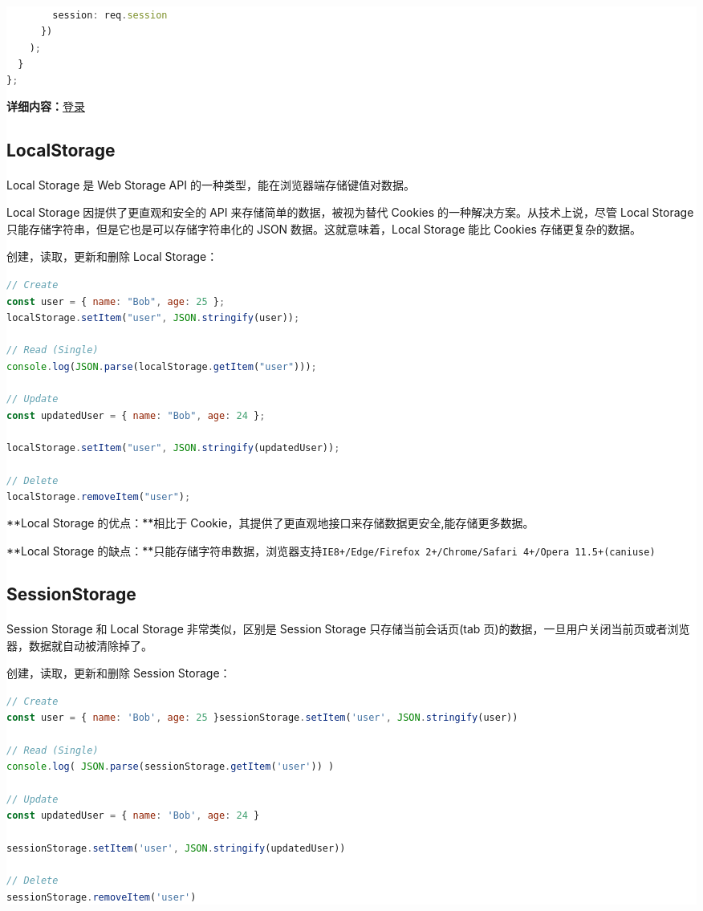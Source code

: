 ```js
        session: req.session
      })
    );
  }
};
```

**详细内容：**[登录](https://github.com/yangtao2o/node-blog-express-koa2/blob/master/docs/signin.md)

## LocalStorage

Local Storage 是 Web Storage API 的一种类型，能在浏览器端存储键值对数据。

Local Storage 因提供了更直观和安全的 API 来存储简单的数据，被视为替代 Cookies 的一种解决方案。从技术上说，尽管 Local Storage 只能存储字符串，但是它也是可以存储字符串化的 JSON 数据。这就意味着，Local Storage 能比 Cookies 存储更复杂的数据。

创建，读取，更新和删除 Local Storage：

```js
// Create
const user = { name: "Bob", age: 25 };
localStorage.setItem("user", JSON.stringify(user));

// Read (Single)
console.log(JSON.parse(localStorage.getItem("user")));

// Update
const updatedUser = { name: "Bob", age: 24 };

localStorage.setItem("user", JSON.stringify(updatedUser));

// Delete
localStorage.removeItem("user");
```

**Local Storage 的优点：**相比于 Cookie，其提供了更直观地接口来存储数据更安全,能存储更多数据。

**Local Storage 的缺点：**只能存储字符串数据，浏览器支持`IE8+/Edge/Firefox 2+/Chrome/Safari 4+/Opera 11.5+(caniuse)`

## SessionStorage

Session Storage 和 Local Storage 非常类似，区别是 Session Storage 只存储当前会话页(tab 页)的数据，一旦用户关闭当前页或者浏览器，数据就自动被清除掉了。

创建，读取，更新和删除 Session Storage：

```js
// Create
const user = { name: 'Bob', age: 25 }sessionStorage.setItem('user', JSON.stringify(user))

// Read (Single)
console.log( JSON.parse(sessionStorage.getItem('user')) )

// Update
const updatedUser = { name: 'Bob', age: 24 }

sessionStorage.setItem('user', JSON.stringify(updatedUser))

// Delete
sessionStorage.removeItem('user')
```
